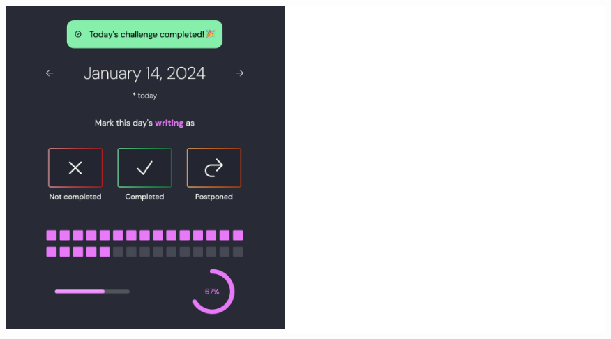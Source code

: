 <img src="./readme-img/lemon-tracker.png" alt="Action buttons and progress indicators" width="400px" />
